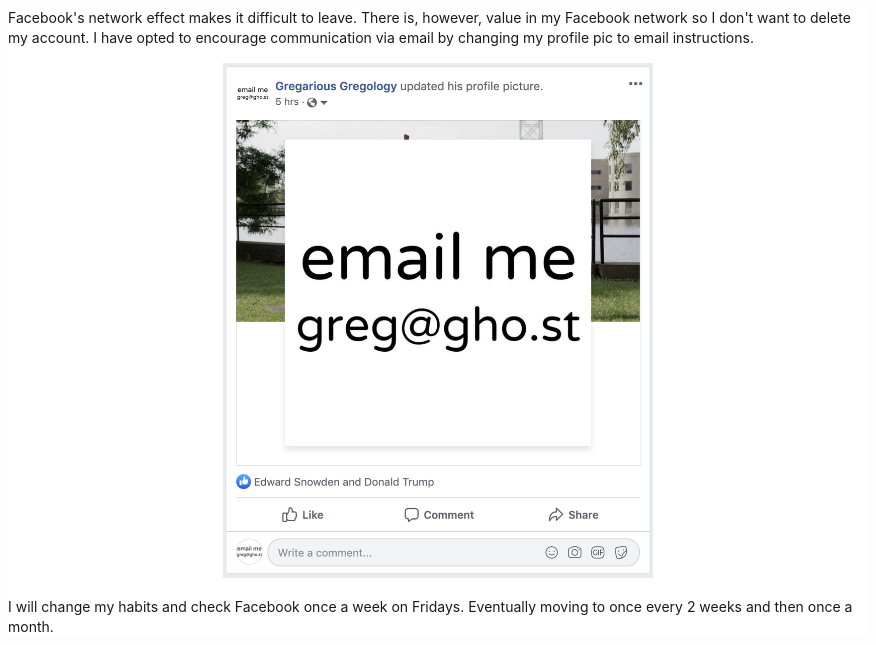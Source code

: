 Facebook's network effect makes it difficult to leave. There is, however, value in my Facebook network so I don't want to delete my account. I have opted to encourage communication via email by changing my profile pic to email instructions.

<p align="center">
  <img width="50%" height="50%" src="/wp-content/uploads/2019/07/updated_facebook_profile_pic.png" alt="Updated Facebook Profile Pic" title="Updated Facebook Profile Pic">
</p>

I will change my habits and check Facebook once a week on Fridays. Eventually moving to once every 2 weeks and then once a month.
